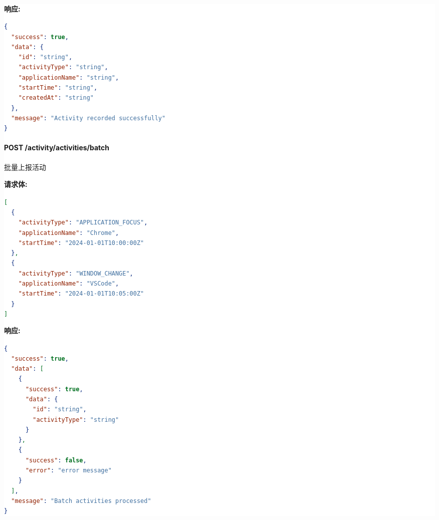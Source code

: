 **响应:**
```json
{
  "success": true,
  "data": {
    "id": "string",
    "activityType": "string",
    "applicationName": "string",
    "startTime": "string",
    "createdAt": "string"
  },
  "message": "Activity recorded successfully"
}
```

#### POST /activity/activities/batch
批量上报活动

**请求体:**
```json
[
  {
    "activityType": "APPLICATION_FOCUS",
    "applicationName": "Chrome",
    "startTime": "2024-01-01T10:00:00Z"
  },
  {
    "activityType": "WINDOW_CHANGE",
    "applicationName": "VSCode",
    "startTime": "2024-01-01T10:05:00Z"
  }
]
```

**响应:**
```json
{
  "success": true,
  "data": [
    {
      "success": true,
      "data": {
        "id": "string",
        "activityType": "string"
      }
    },
    {
      "success": false,
      "error": "error message"
    }
  ],
  "message": "Batch activities processed"
}
```
